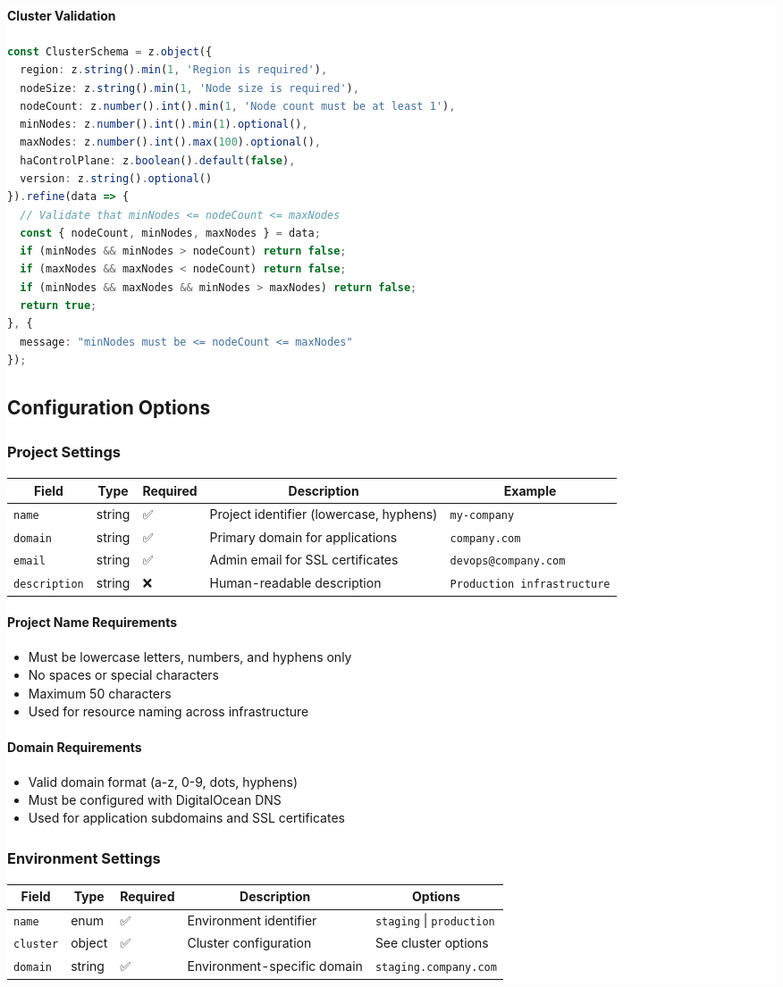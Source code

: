 #### Cluster Validation
```typescript
const ClusterSchema = z.object({
  region: z.string().min(1, 'Region is required'),
  nodeSize: z.string().min(1, 'Node size is required'),
  nodeCount: z.number().int().min(1, 'Node count must be at least 1'),
  minNodes: z.number().int().min(1).optional(),
  maxNodes: z.number().int().max(100).optional(),
  haControlPlane: z.boolean().default(false),
  version: z.string().optional()
}).refine(data => {
  // Validate that minNodes <= nodeCount <= maxNodes
  const { nodeCount, minNodes, maxNodes } = data;
  if (minNodes && minNodes > nodeCount) return false;
  if (maxNodes && maxNodes < nodeCount) return false;
  if (minNodes && maxNodes && minNodes > maxNodes) return false;
  return true;
}, {
  message: "minNodes must be <= nodeCount <= maxNodes"
});
```

## Configuration Options

### Project Settings

| Field | Type | Required | Description | Example |
|-------|------|----------|-------------|---------|
| `name` | string | ✅ | Project identifier (lowercase, hyphens) | `my-company` |
| `domain` | string | ✅ | Primary domain for applications | `company.com` |
| `email` | string | ✅ | Admin email for SSL certificates | `devops@company.com` |
| `description` | string | ❌ | Human-readable description | `Production infrastructure` |

#### Project Name Requirements
- Must be lowercase letters, numbers, and hyphens only
- No spaces or special characters
- Maximum 50 characters
- Used for resource naming across infrastructure

#### Domain Requirements
- Valid domain format (a-z, 0-9, dots, hyphens)
- Must be configured with DigitalOcean DNS
- Used for application subdomains and SSL certificates

### Environment Settings

| Field | Type | Required | Description | Options |
|-------|------|----------|-------------|---------|
| `name` | enum | ✅ | Environment identifier | `staging` \| `production` |
| `cluster` | object | ✅ | Cluster configuration | See cluster options |
| `domain` | string | ✅ | Environment-specific domain | `staging.company.com` |
